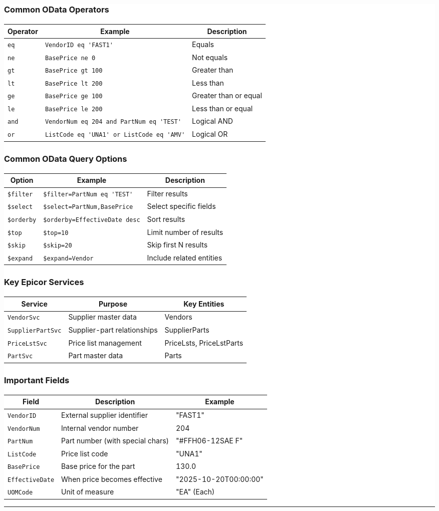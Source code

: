### **Common OData Operators**

| Operator | Example | Description |
|----------|---------|-------------|
| `eq` | `VendorID eq 'FAST1'` | Equals |
| `ne` | `BasePrice ne 0` | Not equals |
| `gt` | `BasePrice gt 100` | Greater than |
| `lt` | `BasePrice lt 200` | Less than |
| `ge` | `BasePrice ge 100` | Greater than or equal |
| `le` | `BasePrice le 200` | Less than or equal |
| `and` | `VendorNum eq 204 and PartNum eq 'TEST'` | Logical AND |
| `or` | `ListCode eq 'UNA1' or ListCode eq 'AMV'` | Logical OR |

### **Common OData Query Options**

| Option | Example | Description |
|--------|---------|-------------|
| `$filter` | `$filter=PartNum eq 'TEST'` | Filter results |
| `$select` | `$select=PartNum,BasePrice` | Select specific fields |
| `$orderby` | `$orderby=EffectiveDate desc` | Sort results |
| `$top` | `$top=10` | Limit number of results |
| `$skip` | `$skip=20` | Skip first N results |
| `$expand` | `$expand=Vendor` | Include related entities |

### **Key Epicor Services**

| Service | Purpose | Key Entities |
|---------|---------|--------------|
| `VendorSvc` | Supplier master data | Vendors |
| `SupplierPartSvc` | Supplier-part relationships | SupplierParts |
| `PriceLstSvc` | Price list management | PriceLsts, PriceLstParts |
| `PartSvc` | Part master data | Parts |

### **Important Fields**

| Field | Description | Example |
|-------|-------------|---------|
| `VendorID` | External supplier identifier | "FAST1" |
| `VendorNum` | Internal vendor number | 204 |
| `PartNum` | Part number (with special chars) | "#FFH06-12SAE F" |
| `ListCode` | Price list code | "UNA1" |
| `BasePrice` | Base price for the part | 130.0 |
| `EffectiveDate` | When price becomes effective | "2025-10-20T00:00:00" |
| `UOMCode` | Unit of measure | "EA" (Each) |

---